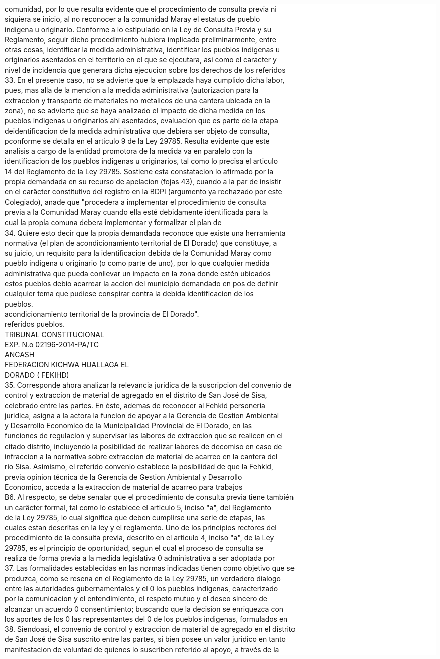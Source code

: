 comunidad, por lo que resulta evidente que el procedimiento de consulta previa ni  
siquiera se inicio, al no reconocer a la comunidad Maray el estatus de pueblo  
indigena u originario. Conforme a lo estipulado en la Ley de Consulta Previa y su  
Reglamento, seguir dicho procedimiento hubiera implicado preliminarmente, entre  
otras cosas, identificar la medida administrativa, identificar los pueblos indigenas u  
originarios asentados en el territorio en el que se ejecutara, asi como el caracter y  
nivel de incidencia que generara dicha ejecucion sobre los derechos de los referidos  
33. En el presente caso, no se advierte que la emplazada haya cumplido dicha labor,  
pues, mas alla de la mencion a la medida administrativa (autorizacion para la  
extraccion y transporte de materiales no metalicos de una cantera ubicada en la  
zona), no se advierte que se haya analizado el impacto de dicha medida en los  
pueblos indigenas u originarios ahi asentados, evaluacion que es parte de la etapa  
deidentificacion de la medida administrativa que debiera ser objeto de consulta,  
pconforme se detalla en el articulo 9 de la Ley 29785. Resulta evidente que este  
analisis a cargo de la entidad promotora de la medida va en paralelo con la  
identificacion de los pueblos indigenas u originarios, tal como lo precisa el articulo  
14 del Reglamento de la Ley 29785. Sostiene esta constatacion lo afirmado por la  
propia demandada en su recurso de apelacion (fojas 43), cuando a la par de insistir  
en el carâcter constitutivo del registro en la BDPI (argumento ya rechazado por este  
Colegiado), anade que "procedera a implementar el procedimiento de consulta  
previa a la Comunidad Maray cuando ella esté debidamente identificada para la  
cual la propia comuna debera implementar y formalizar el plan de  
34. Quiere esto decir que la propia demandada reconoce que existe una herramienta  
normativa (el plan de acondicionamiento territorial de El Dorado) que constituye, a  
su juicio, un requisito para la identificacion debida de la Comunidad Maray como  
pueblo indigena u originario (o como parte de uno), por lo que cualquier medida  
administrativa que pueda conllevar un impacto en la zona donde estén ubicados  
estos pueblos debio acarrear la accion del municipio demandado en pos de definir  
cualquier tema que pudiese conspirar contra la debida identificacion de los  
pueblos.  
acondicionamiento territorial de la provincia de El Dorado".  
referidos pueblos.  
TRIBUNAL CONSTITUCIONAL  
EXP. N.o 02196-2014-PA/TC  
ANCASH  
FEDERACION KICHWA HUALLAGA EL  
DORADO ( FEKIHD)  
35. Corresponde ahora analizar la relevancia juridica de la suscripcion del convenio de  
control y extraccion de material de agregado en el distrito de San José de Sisa,  
celebrado entre las partes. En éste, ademas de reconocer al Fehkid personeria  
juridica, asigna a la actora la funcion de apoyar a la Gerencia de Gestion Ambiental  
y Desarrollo Economico de la Municipalidad Provincial de El Dorado, en las  
funciones de regulacion y supervisar las labores de extraccion que se realicen en el  
citado distrito, incluyendo la posibilidad de realizar labores de decomiso en caso de  
infraccion a la normativa sobre extraccion de material de acarreo en la cantera del  
rio Sisa. Asimismo, el referido convenio establece la posibilidad de que la Fehkid,  
previa opinion técnica de la Gerencia de Gestion Ambiental y Desarrollo  
Economico, acceda a la extraccion de material de acarreo para trabajos  
B6. Al respecto, se debe senalar que el procedimiento de consulta previa tiene también  
un carâcter formal, tal como lo establece el articulo 5, inciso "a", del Reglamento  
de la Ley 29785, lo cual significa que deben cumplirse una serie de etapas, las  
cuales estan descritas en la ley y el reglamento. Uno de los principios rectores del  
procedimiento de la consulta previa, descrito en el articulo 4, inciso "a", de la Ley  
29785, es el principio de oportunidad, segun el cual el proceso de consulta se  
realiza de forma previa a la medida legislativa 0 administrativa a ser adoptada por  
37. Las formalidades establecidas en las normas indicadas tienen como objetivo que se  
produzca, como se resena en el Reglamento de la Ley 29785, un verdadero dialogo  
entre las autoridades gubernamentales y el 0 los pueblos indigenas, caracterizado  
por la comunicacion y el entendimiento, el respeto mutuo y el deseo sincero de  
alcanzar un acuerdo 0 consentimiento; buscando que la decision se enriquezca con  
los aportes de los 0 las representantes del 0 de los pueblos indigenas, formulados en  
38. Siendoasi, el convenio de control y extraccion de material de agregado en el distrito  
de San José de Sisa suscrito entre las partes, si bien posee un valor juridico en tanto  
manifestacion de voluntad de quienes lo suscriben referido al apoyo, a través de la  